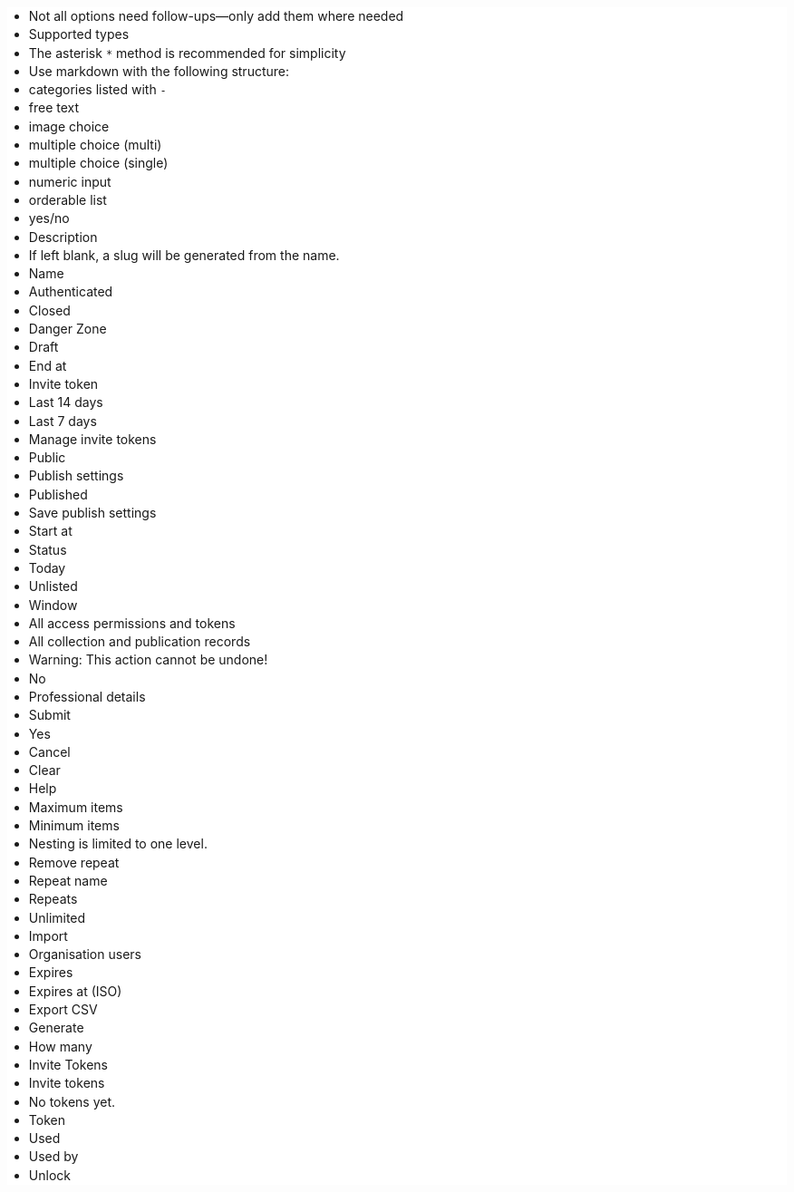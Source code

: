 - Not all options need follow-ups—only add them where needed
- Supported types
- The asterisk `*` method is recommended for simplicity
- Use markdown with the following structure:
- categories listed with `-`
- free text
- image choice
- multiple choice (multi)
- multiple choice (single)
- numeric input
- orderable list
- yes/no
- Description
- If left blank, a slug will be generated from the name.
- Name
- Authenticated
- Closed
- Danger Zone
- Draft
- End at
- Invite token
- Last 14 days
- Last 7 days
- Manage invite tokens
- Public
- Publish settings
- Published
- Save publish settings
- Start at
- Status
- Today
- Unlisted
- Window
- All access permissions and tokens
- All collection and publication records
- Warning: This action cannot be undone!
- No
- Professional details
- Submit
- Yes
- Cancel
- Clear
- Help
- Maximum items
- Minimum items
- Nesting is limited to one level.
- Remove repeat
- Repeat name
- Repeats
- Unlimited
- Import
- Organisation users
- Expires
- Expires at (ISO)
- Export CSV
- Generate
- How many
- Invite Tokens
- Invite tokens
- No tokens yet.
- Token
- Used
- Used by
- Unlock
